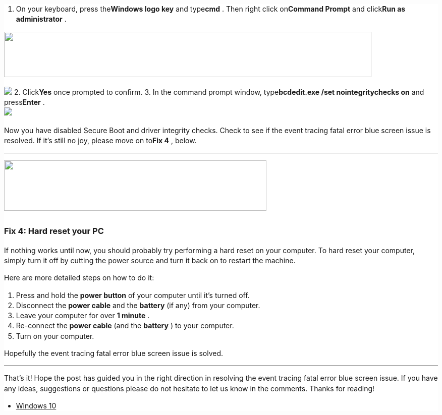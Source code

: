 1. On your keyboard, press the**Windows logo key** and type**cmd** . Then right click on**Command Prompt** and click**Run as administrator** .  

<a href="https://zonlipartnershipprogram.pxf.io/c/5597632/1596691/17882" target="_top" id="1596691"><img src="//a.impactradius-go.com/display-ad/17882-1596691" border="0" alt="" width="728" height="90"/></a><img height="0" width="0" src="https://imp.pxf.io/i/5597632/1596691/17882" style="position:absolute;visibility:hidden;" border="0" />

![](https://images.drivereasy.com/wp-content/uploads/2019/11/cmd-2.jpg)
2. Click**Yes** once prompted to confirm.
3. In the command prompt window, type**bcdedit.exe /set nointegritychecks on** and press**Enter** .  
![](https://images.drivereasy.com/wp-content/uploads/2019/11/prompt.jpg)

 Now you have disabled Secure Boot and driver integrity checks. Check to see if the event tracing fatal error blue screen issue is resolved. If it’s still no joy, please move on to**Fix 4** , below.

---


<a href="https://imp.i110150.net/c/5597632/924299/11305" target="_top" id="924299"><img src="//a.impactradius-go.com/display-ad/11305-924299" border="0" alt="" width="520" height="100"/></a>

### Fix 4: Hard reset your PC

 If nothing works until now, you should probably try performing a hard reset on your computer. To hard reset your computer, simply turn it off by cutting the power source and turn it back on to restart the machine.

Here are more detailed steps on how to do it:

1. Press and hold the **power button** of your computer until it’s turned off.
2. Disconnect the **power cable** and the **battery** (if any) from your computer.
3. Leave your computer for over **1 minute** .
4. Re-connect the **power cable** (and the **battery** ) to your computer.
5. Turn on your computer.

Hopefully the event tracing fatal error blue screen issue is solved.

---

 That’s it! Hope the post has guided you in the right direction in resolving the event tracing fatal error blue screen issue. If you have any ideas, suggestions or questions please do not hesitate to let us know in the comments. Thanks for reading!

* [Windows 10](https://tools.techidaily.com/drivereasy/download/)

<ins class="adsbygoogle"
     style="display:block"
     data-ad-format="autorelaxed"
     data-ad-client="ca-pub-7571918770474297"
     data-ad-slot="1223367746"></ins>



<ins class="adsbygoogle"
     style="display:block"
     data-ad-client="ca-pub-7571918770474297"
     data-ad-slot="8358498916"
     data-ad-format="auto"
     data-full-width-responsive="true"></ins>
